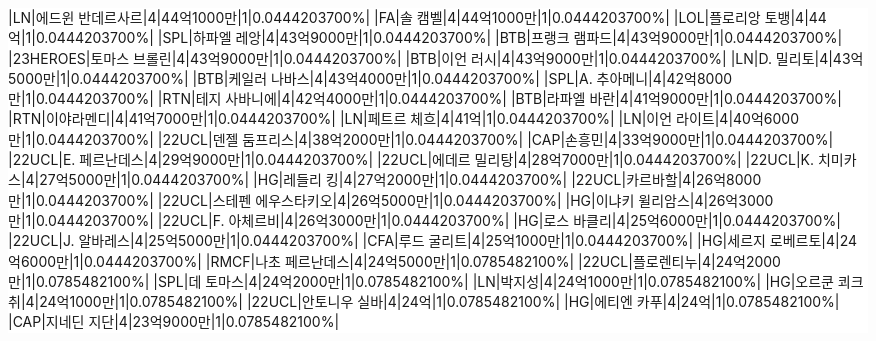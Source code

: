 |LN|에드윈 반데르사르|4|44억1000만|1|0.0444203700%|
|FA|솔 캠벨|4|44억1000만|1|0.0444203700%|
|LOL|플로리앙 토뱅|4|44억|1|0.0444203700%|
|SPL|하파엘 레앙|4|43억9000만|1|0.0444203700%|
|BTB|프랭크 램파드|4|43억9000만|1|0.0444203700%|
|23HEROES|토마스 브롤린|4|43억9000만|1|0.0444203700%|
|BTB|이언 러시|4|43억9000만|1|0.0444203700%|
|LN|D. 밀리토|4|43억5000만|1|0.0444203700%|
|BTB|케일러 나바스|4|43억4000만|1|0.0444203700%|
|SPL|A. 추아메니|4|42억8000만|1|0.0444203700%|
|RTN|테지 사바니에|4|42억4000만|1|0.0444203700%|
|BTB|라파엘 바란|4|41억9000만|1|0.0444203700%|
|RTN|이야라멘디|4|41억7000만|1|0.0444203700%|
|LN|페트르 체흐|4|41억|1|0.0444203700%|
|LN|이언 라이트|4|40억6000만|1|0.0444203700%|
|22UCL|덴젤 둠프리스|4|38억2000만|1|0.0444203700%|
|CAP|손흥민|4|33억9000만|1|0.0444203700%|
|22UCL|E. 페르난데스|4|29억9000만|1|0.0444203700%|
|22UCL|에데르 밀리탕|4|28억7000만|1|0.0444203700%|
|22UCL|K. 치미카스|4|27억5000만|1|0.0444203700%|
|HG|레들리 킹|4|27억2000만|1|0.0444203700%|
|22UCL|카르바할|4|26억8000만|1|0.0444203700%|
|22UCL|스테펜 에우스타키오|4|26억5000만|1|0.0444203700%|
|HG|이냐키 윌리암스|4|26억3000만|1|0.0444203700%|
|22UCL|F. 아체르비|4|26억3000만|1|0.0444203700%|
|HG|로스 바클리|4|25억6000만|1|0.0444203700%|
|22UCL|J. 알바레스|4|25억5000만|1|0.0444203700%|
|CFA|루드 굴리트|4|25억1000만|1|0.0444203700%|
|HG|세르지 로베르토|4|24억6000만|1|0.0444203700%|
|RMCF|나초 페르난데스|4|24억5000만|1|0.0785482100%|
|22UCL|플로렌티누|4|24억2000만|1|0.0785482100%|
|SPL|데 토마스|4|24억2000만|1|0.0785482100%|
|LN|박지성|4|24억1000만|1|0.0785482100%|
|HG|오르쿤 쾨크취|4|24억1000만|1|0.0785482100%|
|22UCL|안토니우 실바|4|24억|1|0.0785482100%|
|HG|에티엔 카푸|4|24억|1|0.0785482100%|
|CAP|지네딘 지단|4|23억9000만|1|0.0785482100%|